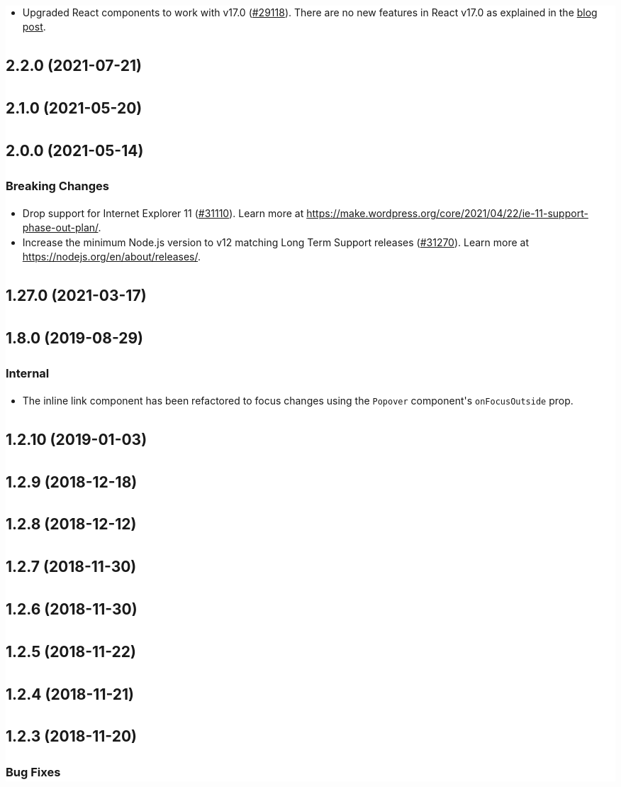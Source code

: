 -   Upgraded React components to work with v17.0 ([#29118](https://github.com/WordPress/gutenberg/pull/29118)). There are no new features in React v17.0 as explained in the [blog post](https://reactjs.org/blog/2020/10/20/react-v17.html).

## 2.2.0 (2021-07-21)

## 2.1.0 (2021-05-20)

## 2.0.0 (2021-05-14)

### Breaking Changes

-   Drop support for Internet Explorer 11 ([#31110](https://github.com/WordPress/gutenberg/pull/31110)). Learn more at https://make.wordpress.org/core/2021/04/22/ie-11-support-phase-out-plan/.
-   Increase the minimum Node.js version to v12 matching Long Term Support releases ([#31270](https://github.com/WordPress/gutenberg/pull/31270)). Learn more at https://nodejs.org/en/about/releases/.

## 1.27.0 (2021-03-17)

## 1.8.0 (2019-08-29)

### Internal

-   The inline link component has been refactored to focus changes using the `Popover` component's `onFocusOutside` prop.

## 1.2.10 (2019-01-03)

## 1.2.9 (2018-12-18)

## 1.2.8 (2018-12-12)

## 1.2.7 (2018-11-30)

## 1.2.6 (2018-11-30)

## 1.2.5 (2018-11-22)

## 1.2.4 (2018-11-21)

## 1.2.3 (2018-11-20)

### Bug Fixes
